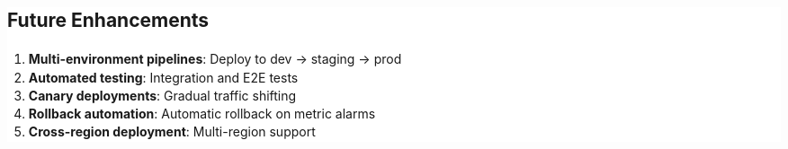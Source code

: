## Future Enhancements

1. **Multi-environment pipelines**: Deploy to dev → staging → prod
2. **Automated testing**: Integration and E2E tests
3. **Canary deployments**: Gradual traffic shifting
4. **Rollback automation**: Automatic rollback on metric alarms
5. **Cross-region deployment**: Multi-region support